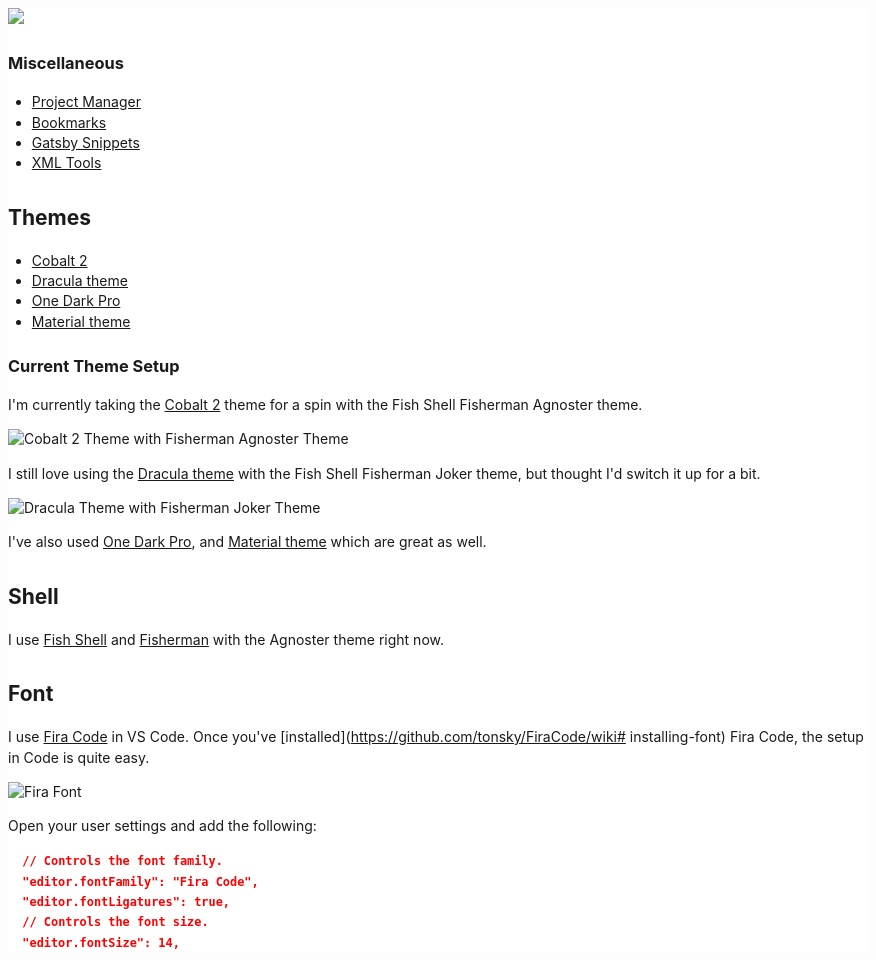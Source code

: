 ![](https://thepracticaldev.s3.amazonaws.com/i/hnlbb6v5eorv1u8mb70k.png)


### Miscellaneous

* [Project Manager](https://marketplace.visualstudio.com/items?itemName=alefragnani.project-manager)
* [Bookmarks](https://marketplace.visualstudio.com/items?itemName=alefragnani.Bookmarks)
* [Gatsby Snippets](https://marketplace.visualstudio.com/items?itemName=nickytonline.vscode-gatsby-snippets)
* [XML Tools](https://marketplace.visualstudio.com/items?itemName=DotJoshJohnson.xml)

## Themes

* [Cobalt 2](https://marketplace.visualstudio.com/items?itemName=wesbos.theme-cobalt2)
* [Dracula theme](https://marketplace.visualstudio.com/items?itemName=dracula-theme.theme-dracula)
* [One Dark Pro](https://marketplace.visualstudio.com/items?itemName=zhuangtongfa.Material-theme)
* [Material theme](https://marketplace.visualstudio.com/items?itemName=Equinusocio.vsc-material-theme)

### Current Theme Setup

I'm currently taking the [Cobalt 2](https://marketplace.visualstudio.com/items?itemName=wesbos.theme-cobalt2) theme for a spin with the Fish Shell Fisherman Agnoster theme.

![Cobalt 2 Theme with Fisherman Agnoster Theme](https://gist.githubusercontent.com/nickytonline/3d5ffeab871a6662d7a3f89bb0bed0f8/raw/c00e3c60587414e788f62f89a503bc5a9b220bd0/cobalt2_agnoster_theme.jpg)

I still love using the [Dracula theme](https://marketplace.visualstudio.com/items?itemName=dracula-theme.theme-dracula) with the Fish Shell Fisherman Joker theme, but thought I'd switch it up for a bit.

![Dracula Theme with Fisherman Joker Theme](https://gist.githubusercontent.com/nickytonline/3d5ffeab871a6662d7a3f89bb0bed0f8/raw/c00e3c60587414e788f62f89a503bc5a9b220bd0/dracula_joker_theme.jpg)

I've also used [One Dark Pro](https://marketplace.visualstudio.com/items?itemName=zhuangtongfa.Material-theme), and [Material theme](https://marketplace.visualstudio.com/items?itemName=Equinusocio.vsc-material-theme) which are great as well.

## Shell

I use [Fish Shell](https://fishshell.com) and [Fisherman](https://github.com/fisherman/fisherman) with the Agnoster theme right now.

## Font

I use [Fira Code](https://github.com/tonsky/FiraCode) in VS Code. Once you've [installed](https://github.com/tonsky/FiraCode/wiki# installing-font) Fira Code, the setup in Code is quite easy.

![Fira Font](https://camo.githubusercontent.com/3a8948f34284f378ead7af5846aa432035c687ad/687474703a2f2f732e746f6e736b792e6d652f696d67732f666972615f636f64655f6c6f676f2e737667)

Open your user settings and add the following:


```json
  // Controls the font family.
  "editor.fontFamily": "Fira Code",
  "editor.fontLigatures": true,
  // Controls the font size.
  "editor.fontSize": 14,
```
